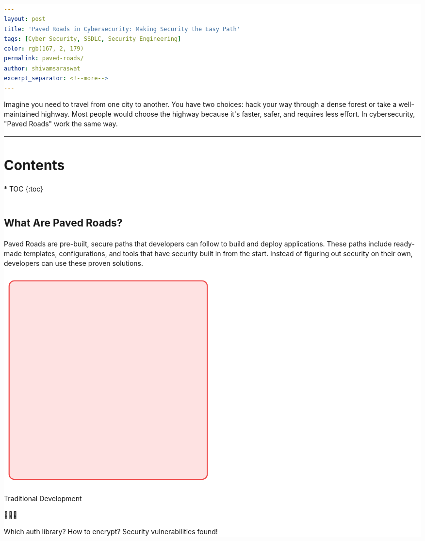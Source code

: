 ```yaml
---
layout: post
title: 'Paved Roads in Cybersecurity: Making Security the Easy Path'
tags: [Cyber Security, SSDLC, Security Engineering]
color: rgb(167, 2, 179)
permalink: paved-roads/
author: shivamsaraswat
excerpt_separator: <!--more-->
---
```


Imagine you need to travel from one city to another. You have two choices: hack your way through a dense forest or take a well-maintained highway. Most people would choose the highway because it's faster, safer, and requires less effort. In cybersecurity, "Paved Roads" work the same way.



<hr>

<h1 id="contents-">Contents <a name="top"></a></h1>
* TOC
{:toc}

<hr>

## What Are Paved Roads?

Paved Roads are pre-built, secure paths that developers can follow to build and deploy applications. These paths include ready-made templates, configurations, and tools that have security built in from the start. Instead of figuring out security on their own, developers can use these proven solutions.

<svg viewBox="0 0 800 400" xmlns="http://www.w3.org/2000/svg">
  
  <rect x="10" y="10" width="380" height="380" rx="10" fill="#fee2e2" stroke="#ef4444" stroke-width="2"/>
  
  
  <text x="200" y="40" text-anchor="middle" font-family="Arial, sans-serif" font-size="20" font-weight="bold" fill="#dc2626">Traditional Development</text>
  
  
  <text x="200" y="90" text-anchor="middle" font-size="48">🌲🌳🌲</text>
  
  
  <path d="M 100 120 Q 150 150 120 180 T 180 220 Q 220 240 200 270 T 250 310 Q 280 330 290 350" 
        stroke="#dc2626" stroke-width="3" fill="none" stroke-dasharray="5,5"/>
  
  
  <circle cx="120" cy="180" r="8" fill="#ef4444"/>
  <text x="140" y="185" font-family="Arial, sans-serif" font-size="12" fill="#7f1d1d">Which auth library?</text>
  
  <circle cx="200" cy="270" r="8" fill="#ef4444"/>
  <text x="220" y="275" font-family="Arial, sans-serif" font-size="12" fill="#7f1d1d">How to encrypt?</text>
  
  <circle cx="290" cy="350" r="8" fill="#ef4444"/>
  <text x="150" y="355" font-family="Arial, sans-serif" font-size="12" fill="#7f1d1d">Security vulnerabilities found!</text>
  